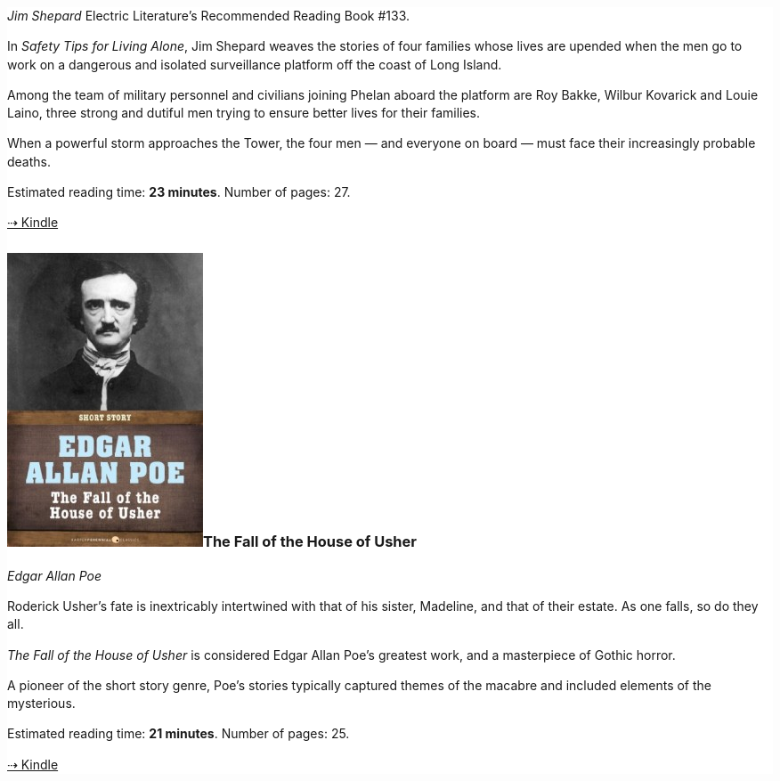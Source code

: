 *Jim Shepard*
Electric Literature’s Recommended Reading Book #133.

In *Safety Tips for Living Alone*, Jim Shepard weaves the stories of four families whose lives are upended when the men go to work on a dangerous and isolated surveillance platform off the coast of Long Island.

Among the team of military personnel and civilians joining Phelan aboard the platform are Roy Bakke, Wilbur Kovarick and Louie Laino, three strong and dutiful men trying to ensure better lives for their families.

When a powerful storm approaches the Tower, the four men — and everyone on board — must face their increasingly probable deaths.

Estimated reading time: **23 minutes**. Number of pages: 27.

[⇢ Kindle](http://www.amazon.com/Safety-Electric-Literatures-Recommended-Reading-ebook/dp/B00QD5CQR6/?tag=eflyus-20)

### ![da73074b7464adc0f2fa5ac994c824a2.jpg](../_resources/a6d6658d7bab24653cb054fa70c42438.jpg)The Fall of the House of Usher

*Edgar Allan Poe*

Roderick Usher’s fate is inextricably intertwined with that of his sister, Madeline, and that of their estate. As one falls, so do they all.

*The Fall of the House of Usher* is considered Edgar Allan Poe’s greatest work, and a masterpiece of Gothic horror.

A pioneer of the short story genre, Poe’s stories typically captured themes of the macabre and included elements of the mysterious.

Estimated reading time: **21 minutes**. Number of pages: 25.

[⇢ Kindle](http://www.amazon.com/Fall-House-Usher-Short-Story-ebook/dp/B00B0W2IKM/?tag=eflyus-20)
